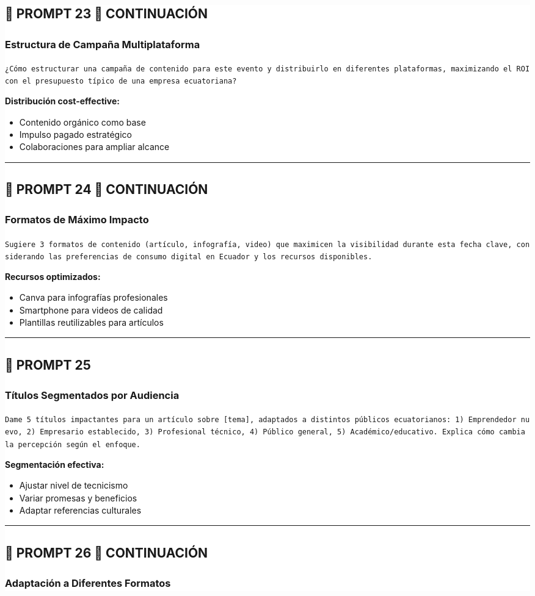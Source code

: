
## 📝 **PROMPT 23** 🔗 CONTINUACIÓN
### Estructura de Campaña Multiplataforma

```
¿Cómo estructurar una campaña de contenido para este evento y distribuirlo en diferentes plataformas, maximizando el ROI con el presupuesto típico de una empresa ecuatoriana?
```

**Distribución cost-effective:**
- Contenido orgánico como base
- Impulso pagado estratégico
- Colaboraciones para ampliar alcance

---

## 📝 **PROMPT 24** 🔗 CONTINUACIÓN
### Formatos de Máximo Impacto

```
Sugiere 3 formatos de contenido (artículo, infografía, video) que maximicen la visibilidad durante esta fecha clave, considerando las preferencias de consumo digital en Ecuador y los recursos disponibles.
```

**Recursos optimizados:**
- Canva para infografías profesionales
- Smartphone para videos de calidad
- Plantillas reutilizables para artículos

---

## 📝 **PROMPT 25**
### Títulos Segmentados por Audiencia

```
Dame 5 títulos impactantes para un artículo sobre [tema], adaptados a distintos públicos ecuatorianos: 1) Emprendedor nuevo, 2) Empresario establecido, 3) Profesional técnico, 4) Público general, 5) Académico/educativo. Explica cómo cambia la percepción según el enfoque.
```

**Segmentación efectiva:**
- Ajustar nivel de tecnicismo
- Variar promesas y beneficios
- Adaptar referencias culturales

---

## 📝 **PROMPT 26** 🔗 CONTINUACIÓN
### Adaptación a Diferentes Formatos
